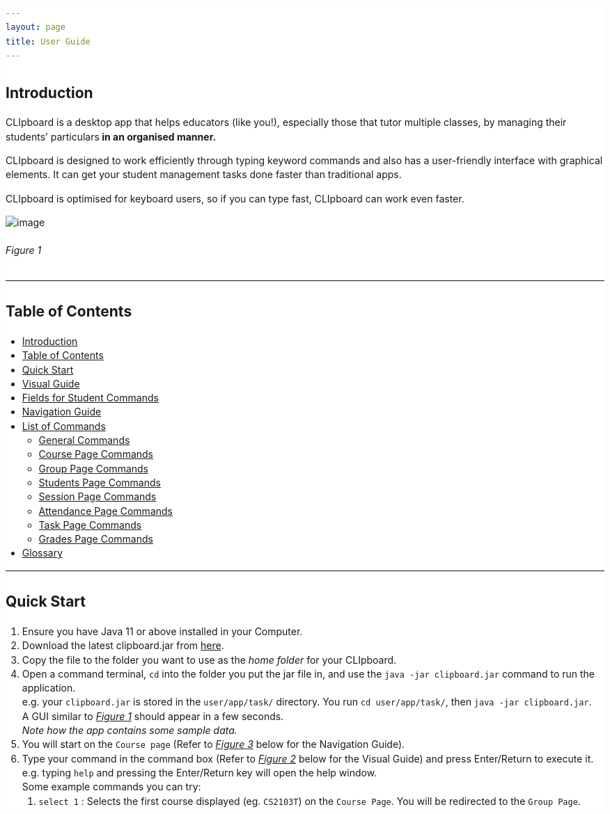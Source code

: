 ```yaml
---
layout: page
title: User Guide
---
```


## Introduction

CLIpboard is a desktop app that helps educators (like you!), especially those that tutor multiple classes, by managing their students’ particulars<strong> in an organised manner.</strong>

CLIpboard is designed to work efficiently through typing keyword commands and also has a user-friendly interface with graphical elements. It can get your student management tasks done faster than traditional apps.

CLIpboard is optimised for keyboard users, so if you can type fast, CLIpboard can work even faster.

![image](./images/Ui.png)
###### Figure 1

--------------------------------------------------------------------------------------------------------------

## Table of Contents

- [Introduction](#introduction)
- [Table of Contents](#table-of-contents)
- [Quick Start](#quick-start)
- [Visual Guide](#visual-guide)
- [Fields for Student Commands](#fields-for-student-commands)
- [Navigation Guide](#navigation-guide)
- [List of Commands](#commands)
    - [General Commands](#general-commands)
    - [Course Page Commands](#course-page-commands)
    - [Group Page Commands](#group-page-commands)
    - [Students Page Commands](#students-page-commands)
    - [Session Page Commands](#session-page-commands)
    - [Attendance Page Commands](#attendance-page-commands)
    - [Task Page Commands](#task-page-commands)
    - [Grades Page Commands](#grades-page-commands)
- [Glossary](#glossary)

--------------------------------------------------------------------------------------------------------------

## Quick Start

1. Ensure you have Java 11 or above installed in your Computer.
2. Download the latest clipboard.jar from [here](https://github.com/AY2223S2-CS2103T-T15-4/tp/releases).
3. Copy the file to the folder you want to use as the *home folder* for your CLIpboard.
4. Open a command terminal, `cd` into the folder you put the jar file in, and use the `java -jar clipboard.jar` command to run the application.&nbsp;
<br>e.g. your `clipboard.jar` is stored in the `user/app/task/` directory. You run `cd user/app/task/`, then `java -jar clipboard.jar`.
<br>A GUI similar to [<i>Figure 1</i>](#introduction) should appear in a few seconds.
<br><i>Note how the app contains some sample data.</i>
5. You will start on the `Course page` (Refer to [<i>Figure 3</i>](#navigation-guide) below for the Navigation Guide).
6. Type your command in the command box (Refer to [<i>Figure 2</i>](#visual-guide) below for the Visual Guide) and press Enter/Return to execute it.
<br>e.g. typing `help` and pressing the Enter/Return key will open the help window.
    <br>Some example commands you can try:
   1. `select 1` : Selects the first course displayed (eg. `CS2103T`) on the `Course Page`. You will be redirected to the `Group Page`.